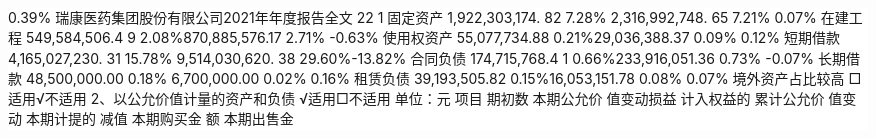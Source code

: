 0.39%
瑞康医药集团股份有限公司2021年年度报告全文
22
1
固定资产
1,922,303,174.
82
7.28%
2,316,992,748.
65
7.21%
0.07%
在建工程
549,584,506.4
9
2.08%870,885,576.17
2.71%
-0.63%
使用权资产
55,077,734.88
0.21%29,036,388.37
0.09%
0.12%
短期借款
4,165,027,230.
31
15.78%
9,514,030,620.
38
29.60%-13.82%
合同负债
174,715,768.4
1
0.66%233,916,051.36
0.73%
-0.07%
长期借款
48,500,000.00
0.18%
6,700,000.00
0.02%
0.16%
租赁负债
39,193,505.82
0.15%16,053,151.78
0.08%
0.07%
境外资产占比较高
□适用√不适用
2、以公允价值计量的资产和负债
√适用□不适用
单位：元
项目
期初数
本期公允价
值变动损益
计入权益的
累计公允价
值变动
本期计提的
减值
本期购买金
额
本期出售金